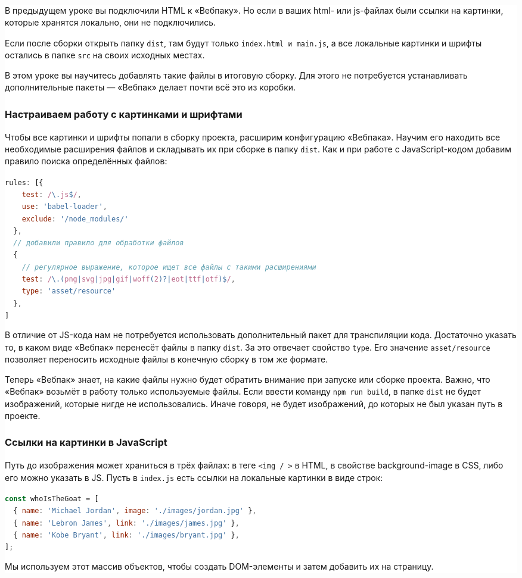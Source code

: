 В предыдущем уроке вы подключили HTML к «Вебпаку». Но если в ваших html- или js-файлах были ссылки на картинки, которые хранятся локально, они не подключились.

Если после сборки открыть папку `dist`, там будут только `index.html и main.js`, а все локальные картинки и шрифты остались в папке `src` на своих исходных местах.

В этом уроке вы научитесь добавлять такие файлы в итоговую сборку. Для этого не потребуется устанавливать дополнительные пакеты — «Вебпак» делает почти всё это из коробки. 


### Настраиваем работу с картинками и шрифтами

Чтобы все картинки и шрифты попали в сборку проекта, расширим конфигурацию «Вебпака». Научим его находить все необходимые расширения файлов и складывать их при сборке в папку `dist`. Как и при работе с JavaScript-кодом добавим правило поиска определённых файлов:

```javascript
rules: [{
    test: /\.js$/,
    use: 'babel-loader',
    exclude: '/node_modules/'
  },
  // добавили правило для обработки файлов
  {
    // регулярное выражение, которое ищет все файлы с такими расширениями
    test: /\.(png|svg|jpg|gif|woff(2)?|eot|ttf|otf)$/,
    type: 'asset/resource'
  },
]
```

В отличие от JS-кода нам не потребуется использовать дополнительный пакет для транспиляции кода. Достаточно указать то, в каком виде «Вебпак» перенесёт файлы в папку `dist`. За это отвечает свойство `type`. Его значение `asset/resource` позволяет переносить исходные файлы в конечную сборку в том же формате.

Теперь «Вебпак» знает, на какие файлы нужно будет обратить внимание при запуске или сборке проекта. Важно, что «Вебпак» возьмёт в работу только используемые файлы. Если ввести команду `npm run build`, в папке `dist` не будет изображений, которые нигде не использовались. Иначе говоря, не будет изображений, до которых не был указан путь в проекте.


### Ссылки на картинки в JavaScript

Путь до изображения может храниться в трёх файлах: в теге `<img / >` в HTML, в свойстве background-image в CSS, либо его можно указать в JS. Пусть в `index.js` есть ссылки на локальные картинки в виде строк:

```javascript
const whoIsTheGoat = [
  { name: 'Michael Jordan', image: './images/jordan.jpg' },
  { name: 'Lebron James', link: './images/james.jpg' },
  { name: 'Kobe Bryant', link: './images/bryant.jpg' },
];
```

Мы используем этот массив объектов, чтобы создать DOM-элементы и затем добавить их на страницу. 
